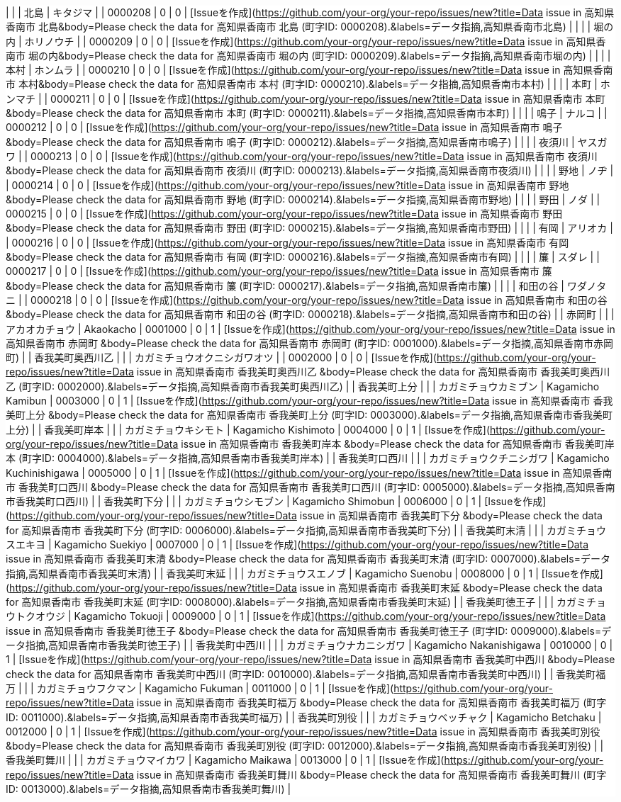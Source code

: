 |  |  | 北島 |   キタジマ |  | 0000208 | 0 | 0 | [Issueを作成](https://github.com/your-org/your-repo/issues/new?title=Data issue in 高知県香南市   北島&body=Please check the data for 高知県香南市   北島 (町字ID: 0000208).&labels=データ指摘,高知県香南市北島) |
|  |  | 堀の内 |   ホリノウチ |  | 0000209 | 0 | 0 | [Issueを作成](https://github.com/your-org/your-repo/issues/new?title=Data issue in 高知県香南市   堀の内&body=Please check the data for 高知県香南市   堀の内 (町字ID: 0000209).&labels=データ指摘,高知県香南市堀の内) |
|  |  | 本村 |   ホンムラ |  | 0000210 | 0 | 0 | [Issueを作成](https://github.com/your-org/your-repo/issues/new?title=Data issue in 高知県香南市   本村&body=Please check the data for 高知県香南市   本村 (町字ID: 0000210).&labels=データ指摘,高知県香南市本村) |
|  |  | 本町 |   ホンマチ |  | 0000211 | 0 | 0 | [Issueを作成](https://github.com/your-org/your-repo/issues/new?title=Data issue in 高知県香南市   本町&body=Please check the data for 高知県香南市   本町 (町字ID: 0000211).&labels=データ指摘,高知県香南市本町) |
|  |  | 鳴子 |   ナルコ |  | 0000212 | 0 | 0 | [Issueを作成](https://github.com/your-org/your-repo/issues/new?title=Data issue in 高知県香南市   鳴子&body=Please check the data for 高知県香南市   鳴子 (町字ID: 0000212).&labels=データ指摘,高知県香南市鳴子) |
|  |  | 夜須川 |   ヤスガワ |  | 0000213 | 0 | 0 | [Issueを作成](https://github.com/your-org/your-repo/issues/new?title=Data issue in 高知県香南市   夜須川&body=Please check the data for 高知県香南市   夜須川 (町字ID: 0000213).&labels=データ指摘,高知県香南市夜須川) |
|  |  | 野地 |   ノヂ |  | 0000214 | 0 | 0 | [Issueを作成](https://github.com/your-org/your-repo/issues/new?title=Data issue in 高知県香南市   野地&body=Please check the data for 高知県香南市   野地 (町字ID: 0000214).&labels=データ指摘,高知県香南市野地) |
|  |  | 野田 |   ノダ |  | 0000215 | 0 | 0 | [Issueを作成](https://github.com/your-org/your-repo/issues/new?title=Data issue in 高知県香南市   野田&body=Please check the data for 高知県香南市   野田 (町字ID: 0000215).&labels=データ指摘,高知県香南市野田) |
|  |  | 有岡 |   アリオカ |  | 0000216 | 0 | 0 | [Issueを作成](https://github.com/your-org/your-repo/issues/new?title=Data issue in 高知県香南市   有岡&body=Please check the data for 高知県香南市   有岡 (町字ID: 0000216).&labels=データ指摘,高知県香南市有岡) |
|  |  | 簾 |   スダレ |  | 0000217 | 0 | 0 | [Issueを作成](https://github.com/your-org/your-repo/issues/new?title=Data issue in 高知県香南市   簾&body=Please check the data for 高知県香南市   簾 (町字ID: 0000217).&labels=データ指摘,高知県香南市簾) |
|  |  | 和田の谷 |   ワダノタニ |  | 0000218 | 0 | 0 | [Issueを作成](https://github.com/your-org/your-repo/issues/new?title=Data issue in 高知県香南市   和田の谷&body=Please check the data for 高知県香南市   和田の谷 (町字ID: 0000218).&labels=データ指摘,高知県香南市和田の谷) |
| 赤岡町 |  |  | アカオカチョウ   | Akaokacho | 0001000 | 0 | 1 | [Issueを作成](https://github.com/your-org/your-repo/issues/new?title=Data issue in 高知県香南市 赤岡町  &body=Please check the data for 高知県香南市 赤岡町   (町字ID: 0001000).&labels=データ指摘,高知県香南市赤岡町) |
| 香我美町奥西川乙 |  |  | カガミチョウオクニシガワオツ   |  | 0002000 | 0 | 0 | [Issueを作成](https://github.com/your-org/your-repo/issues/new?title=Data issue in 高知県香南市 香我美町奥西川乙  &body=Please check the data for 高知県香南市 香我美町奥西川乙   (町字ID: 0002000).&labels=データ指摘,高知県香南市香我美町奥西川乙) |
| 香我美町上分 |  |  | カガミチョウカミブン   | Kagamicho Kamibun | 0003000 | 0 | 1 | [Issueを作成](https://github.com/your-org/your-repo/issues/new?title=Data issue in 高知県香南市 香我美町上分  &body=Please check the data for 高知県香南市 香我美町上分   (町字ID: 0003000).&labels=データ指摘,高知県香南市香我美町上分) |
| 香我美町岸本 |  |  | カガミチョウキシモト   | Kagamicho Kishimoto | 0004000 | 0 | 1 | [Issueを作成](https://github.com/your-org/your-repo/issues/new?title=Data issue in 高知県香南市 香我美町岸本  &body=Please check the data for 高知県香南市 香我美町岸本   (町字ID: 0004000).&labels=データ指摘,高知県香南市香我美町岸本) |
| 香我美町口西川 |  |  | カガミチョウクチニシガワ   | Kagamicho Kuchinishigawa | 0005000 | 0 | 1 | [Issueを作成](https://github.com/your-org/your-repo/issues/new?title=Data issue in 高知県香南市 香我美町口西川  &body=Please check the data for 高知県香南市 香我美町口西川   (町字ID: 0005000).&labels=データ指摘,高知県香南市香我美町口西川) |
| 香我美町下分 |  |  | カガミチョウシモブン   | Kagamicho Shimobun | 0006000 | 0 | 1 | [Issueを作成](https://github.com/your-org/your-repo/issues/new?title=Data issue in 高知県香南市 香我美町下分  &body=Please check the data for 高知県香南市 香我美町下分   (町字ID: 0006000).&labels=データ指摘,高知県香南市香我美町下分) |
| 香我美町末清 |  |  | カガミチョウスエキヨ   | Kagamicho Suekiyo | 0007000 | 0 | 1 | [Issueを作成](https://github.com/your-org/your-repo/issues/new?title=Data issue in 高知県香南市 香我美町末清  &body=Please check the data for 高知県香南市 香我美町末清   (町字ID: 0007000).&labels=データ指摘,高知県香南市香我美町末清) |
| 香我美町末延 |  |  | カガミチョウスエノブ   | Kagamicho Suenobu | 0008000 | 0 | 1 | [Issueを作成](https://github.com/your-org/your-repo/issues/new?title=Data issue in 高知県香南市 香我美町末延  &body=Please check the data for 高知県香南市 香我美町末延   (町字ID: 0008000).&labels=データ指摘,高知県香南市香我美町末延) |
| 香我美町徳王子 |  |  | カガミチョウトクオウジ   | Kagamicho Tokuoji | 0009000 | 0 | 1 | [Issueを作成](https://github.com/your-org/your-repo/issues/new?title=Data issue in 高知県香南市 香我美町徳王子  &body=Please check the data for 高知県香南市 香我美町徳王子   (町字ID: 0009000).&labels=データ指摘,高知県香南市香我美町徳王子) |
| 香我美町中西川 |  |  | カガミチョウナカニシガワ   | Kagamicho Nakanishigawa | 0010000 | 0 | 1 | [Issueを作成](https://github.com/your-org/your-repo/issues/new?title=Data issue in 高知県香南市 香我美町中西川  &body=Please check the data for 高知県香南市 香我美町中西川   (町字ID: 0010000).&labels=データ指摘,高知県香南市香我美町中西川) |
| 香我美町福万 |  |  | カガミチョウフクマン   | Kagamicho Fukuman | 0011000 | 0 | 1 | [Issueを作成](https://github.com/your-org/your-repo/issues/new?title=Data issue in 高知県香南市 香我美町福万  &body=Please check the data for 高知県香南市 香我美町福万   (町字ID: 0011000).&labels=データ指摘,高知県香南市香我美町福万) |
| 香我美町別役 |  |  | カガミチョウベッチャク   | Kagamicho Betchaku | 0012000 | 0 | 1 | [Issueを作成](https://github.com/your-org/your-repo/issues/new?title=Data issue in 高知県香南市 香我美町別役  &body=Please check the data for 高知県香南市 香我美町別役   (町字ID: 0012000).&labels=データ指摘,高知県香南市香我美町別役) |
| 香我美町舞川 |  |  | カガミチョウマイカワ   | Kagamicho Maikawa | 0013000 | 0 | 1 | [Issueを作成](https://github.com/your-org/your-repo/issues/new?title=Data issue in 高知県香南市 香我美町舞川  &body=Please check the data for 高知県香南市 香我美町舞川   (町字ID: 0013000).&labels=データ指摘,高知県香南市香我美町舞川) |